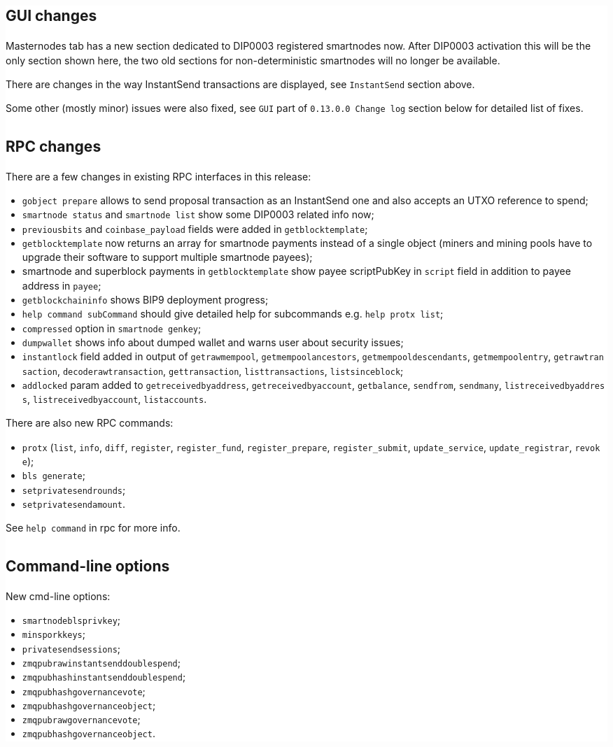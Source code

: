 GUI changes
-----------
Masternodes tab has a new section dedicated to DIP0003 registered smartnodes now. After DIP0003 activation
this will be the only section shown here, the two old sections for non-deterministic smartnodes will no
longer be available.

There are changes in the way InstantSend transactions are displayed, see `InstantSend` section above.

Some other (mostly minor) issues were also fixed, see `GUI` part of `0.13.0.0 Change log` section below for
detailed list of fixes.

RPC changes
-----------
There are a few changes in existing RPC interfaces in this release:
- `gobject prepare` allows to send proposal transaction as an InstantSend one and also accepts an UTXO reference to spend;
- `smartnode status` and `smartnode list` show some DIP0003 related info now;
- `previousbits` and `coinbase_payload` fields were added in `getblocktemplate`;
- `getblocktemplate` now returns an array for smartnode payments instead of a single object (miners and mining pools have to upgrade their software to support multiple smartnode payees);
- smartnode and superblock payments in `getblocktemplate` show payee scriptPubKey in `script` field in addition to payee address in `payee`;
- `getblockchaininfo` shows BIP9 deployment progress;
- `help command subCommand` should give detailed help for subcommands e.g. `help protx list`;
- `compressed` option in `smartnode genkey`;
- `dumpwallet` shows info about dumped wallet and warns user about security issues;
- `instantlock` field added in output of `getrawmempool`, `getmempoolancestors`, `getmempooldescendants`, `getmempoolentry`,
`getrawtransaction`, `decoderawtransaction`, `gettransaction`, `listtransactions`, `listsinceblock`;
- `addlocked` param added to `getreceivedbyaddress`, `getreceivedbyaccount`, `getbalance`, `sendfrom`, `sendmany`,
`listreceivedbyaddress`, `listreceivedbyaccount`, `listaccounts`.

There are also new RPC commands:
- `protx` (`list`, `info`, `diff`, `register`, `register_fund`, `register_prepare`,
`register_submit`, `update_service`, `update_registrar`, `revoke`);
- `bls generate`;
- `setprivatesendrounds`;
- `setprivatesendamount`.

See `help command` in rpc for more info.

Command-line options
--------------------

New cmd-line options:
- `smartnodeblsprivkey`;
- `minsporkkeys`;
- `privatesendsessions`;
- `zmqpubrawinstantsenddoublespend`;
- `zmqpubhashinstantsenddoublespend`;
- `zmqpubhashgovernancevote`;
- `zmqpubhashgovernanceobject`;
- `zmqpubrawgovernancevote`;
- `zmqpubhashgovernanceobject`.

